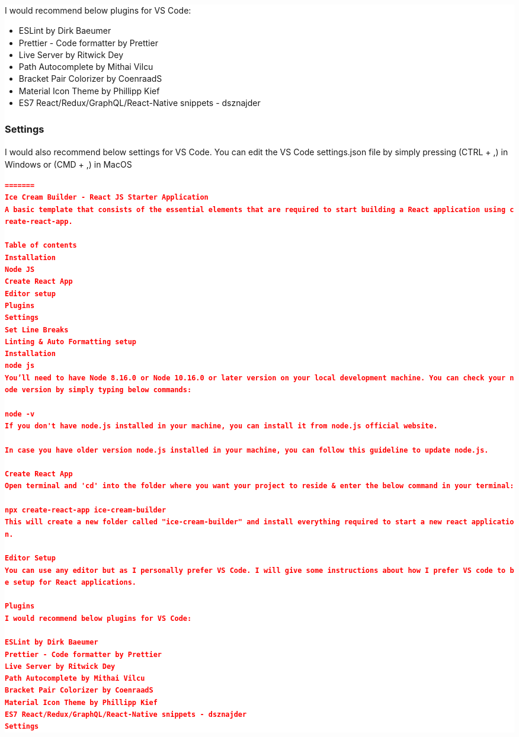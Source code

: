 I would recommend below plugins for VS Code:

- ESLint by Dirk Baeumer
- Prettier - Code formatter by Prettier
- Live Server by Ritwick Dey
- Path Autocomplete by Mithai Vilcu
- Bracket Pair Colorizer by CoenraadS
- Material Icon Theme by Phillipp Kief
- ES7 React/Redux/GraphQL/React-Native snippets - dsznajder

### Settings

I would also recommend below settings for VS Code. You can edit the VS Code settings.json file by simply pressing (CTRL + ,) in Windows or (CMD + ,) in MacOS

```json
=======
Ice Cream Builder - React JS Starter Application
A basic template that consists of the essential elements that are required to start building a React application using create-react-app.

Table of contents
Installation
Node JS
Create React App
Editor setup
Plugins
Settings
Set Line Breaks
Linting & Auto Formatting setup
Installation
node js
You’ll need to have Node 8.16.0 or Node 10.16.0 or later version on your local development machine. You can check your node version by simply typing below commands:

node -v
If you don't have node.js installed in your machine, you can install it from node.js official website.

In case you have older version node.js installed in your machine, you can follow this guideline to update node.js.

Create React App
Open terminal and 'cd' into the folder where you want your project to reside & enter the below command in your terminal:

npx create-react-app ice-cream-builder
This will create a new folder called "ice-cream-builder" and install everything required to start a new react application.

Editor Setup
You can use any editor but as I personally prefer VS Code. I will give some instructions about how I prefer VS code to be setup for React applications.

Plugins
I would recommend below plugins for VS Code:

ESLint by Dirk Baeumer
Prettier - Code formatter by Prettier
Live Server by Ritwick Dey
Path Autocomplete by Mithai Vilcu
Bracket Pair Colorizer by CoenraadS
Material Icon Theme by Phillipp Kief
ES7 React/Redux/GraphQL/React-Native snippets - dsznajder
Settings
```